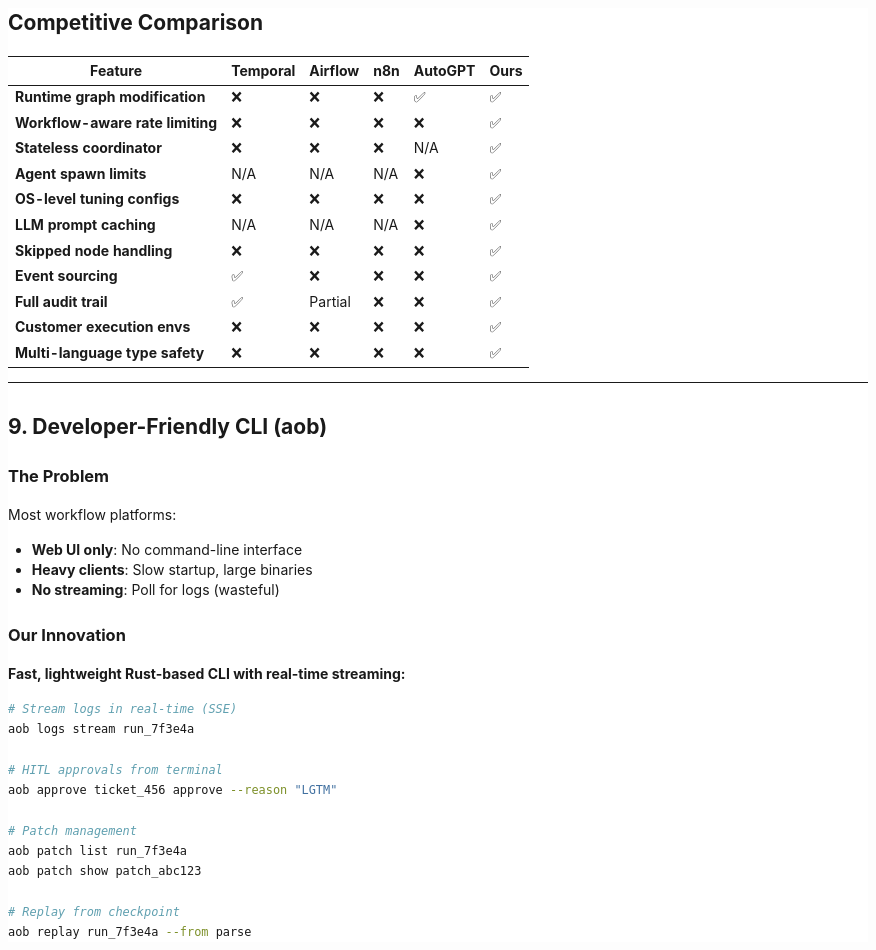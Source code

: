 ## Competitive Comparison

| Feature | Temporal | Airflow | n8n | AutoGPT | **Ours** |
|---------|----------|---------|-----|---------|----------|
| **Runtime graph modification** | ❌ | ❌ | ❌ | ✅ | ✅ |
| **Workflow-aware rate limiting** | ❌ | ❌ | ❌ | ❌ | ✅ |
| **Stateless coordinator** | ❌ | ❌ | ❌ | N/A | ✅ |
| **Agent spawn limits** | N/A | N/A | N/A | ❌ | ✅ |
| **OS-level tuning configs** | ❌ | ❌ | ❌ | ❌ | ✅ |
| **LLM prompt caching** | N/A | N/A | N/A | ❌ | ✅ |
| **Skipped node handling** | ❌ | ❌ | ❌ | ❌ | ✅ |
| **Event sourcing** | ✅ | ❌ | ❌ | ❌ | ✅ |
| **Full audit trail** | ✅ | Partial | ❌ | ❌ | ✅ |
| **Customer execution envs** | ❌ | ❌ | ❌ | ❌ | ✅ |
| **Multi-language type safety** | ❌ | ❌ | ❌ | ❌ | ✅ |

---

## 9. Developer-Friendly CLI (aob)

### The Problem

Most workflow platforms:
- **Web UI only**: No command-line interface
- **Heavy clients**: Slow startup, large binaries
- **No streaming**: Poll for logs (wasteful)

### Our Innovation

**Fast, lightweight Rust-based CLI with real-time streaming:**

```bash
# Stream logs in real-time (SSE)
aob logs stream run_7f3e4a

# HITL approvals from terminal
aob approve ticket_456 approve --reason "LGTM"

# Patch management
aob patch list run_7f3e4a
aob patch show patch_abc123

# Replay from checkpoint
aob replay run_7f3e4a --from parse
```
